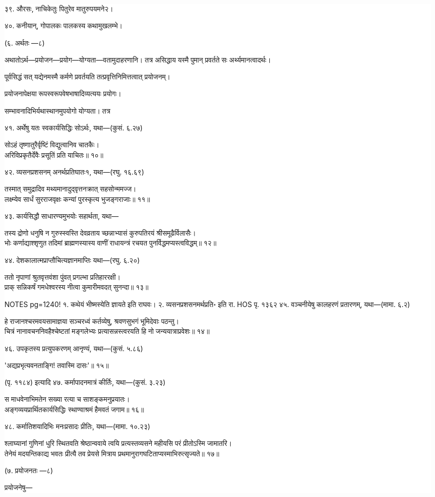 ३९. औरसः, नाचिकेतुः पितुरेव मातुरुपयमने२।

४०. कनीयान्, गोपालकः पालकस्य कथामुखलम्भे।

(६. अर्थतः —८)

अथातोऽर्थ—प्रयोजन—प्रयोग—योग्यता—वतामुदाहरणानि। तत्र असिद्धाय यस्मै पुमान् प्रवर्तते सः अर्थ्यमानत्वादर्थः।

पूर्वसिद्धं सत् यद्येनमस्मै कर्मणे प्रवर्तयति तत्प्रवृत्तिनिमित्तत्वात् प्रयोजनम्।

प्रयोजनापेक्षया रूपस्वरूपवेषभाषादिव्यत्ययः प्रयोगः।

सम्भावनादिभिर्यथास्थानमुपयोगो योग्यता। तत्र

४१. अर्थेषु यतः स्वकार्यसिद्धिः सोऽर्थः, यथा—(कुसं. ६.२७)

सोऽहं तृष्णातुरैर्वृष्टिं विद्युत्वानिव चातकैः।  
अरिविप्रकृतैर्देवैः प्रसूतिं प्रति याचितः॥ १०॥  

४२. व्यसनप्रशसनम् अनर्थप्रतिघातः१, यथा—(रघु. १६.६९)

तस्मात् समुद्रादिव मथ्यमानादुद्‍वृत्तनक्रात् सहसोन्ममज्ज।  
लक्ष्म्येव सार्धं सुरराजवृक्षः कन्यां पुरस्कृत्य भुजङ्गराजाः॥ ११॥  

४३. कार्यसिद्धौ साधारण्यमुभयोः सहार्थता, यथा—

तस्य द्रोणो धनुषि न गुरुस्स्वस्ति देवव्रताय च्छन्नाभ्यासं कुरुपतिरयं श्रीसमूढैर्विलासैः।  
भोः कर्णाद्याश्शृणुत तदिमां ब्राह्मणस्यास्य वाणीं राधायन्त्रं रचयत पुनर्विद्धमप्यस्त्वविद्धम्॥ १२॥  

४४. देशकालात्मप्राप्‍तौचित्यज्ञानमाप्‍तिः यथा—(रघु. ६.२०)

ततो नृपाणां श्रुतवृत्तवंशा पुंवत् प्रगल्भा प्रतिहाररक्षी।  
प्राक् सन्निकर्षं गमधेश्वरस्य नीत्वा कुमारीमवदत् सुनन्दा॥ १३॥  

 NOTES pg=1240! १. कथेयं भीष्मस्येति ज्ञायते इति राघवः। २. व्यसनप्रशसनमर्थप्रति॰ इति रा. HOS पृ. १३६२ 
४५. वञ्चनीयेषु कालहरणं प्रतारणम्, यथा—(मामा. ६.२)

हे राजानश्चरमवयसामाज्ञया सञ्चरध्वं कर्तव्येषु, श्रवणसुभगं भूमिदेवाः पठन्तु।  
चित्रं नानावचननिवहैश्चेष्टतां मङ्गलेभ्यः प्रत्यासन्नस्त्वरयति हि नो जन्ययात्राप्रवेशः॥ १४॥  

४६. उपकृतस्य प्रत्युपकरणम् आनृण्यं, यथा—(कुसं. ५.८६)

'अद्यप्रभृत्यवनताङ्गि! तवास्मि दासः'॥ १५॥  

 (पृ. ११८४) इत्यादि 
४७. कर्मापादनमात्रं कीर्तिः, यथा—(कुसं. ३.२३)

स माधवेनाभिमतेन सख्या रत्या च साशङ्कमनुप्रयातः।  
अङ्गव्ययप्रार्थितकार्यसिद्धिः स्थाण्वाश्रमं हैमवतं जगाम॥ १६॥  

४८. कर्मातिशयादिभिः मनःप्रसादः प्रीतिः, यथा—(मामा. १०.२३)

श्लाघ्यानां गुणिनां धुरि स्थितवति श्रेष्ठान्ववाये त्वयि प्रत्यस्तव्यसने महीयसि परं प्रीतोऽस्मि जामातरि।  
तेनेयं मदयन्तिकाद्य भवतः प्रीत्यै तव प्रेयसे मित्राय प्रथमानुरागघटिताप्यस्माभिरुत्सृज्यते॥ १७॥  

(७. प्रयोजनतः —८)

प्रयोजनेषु—
